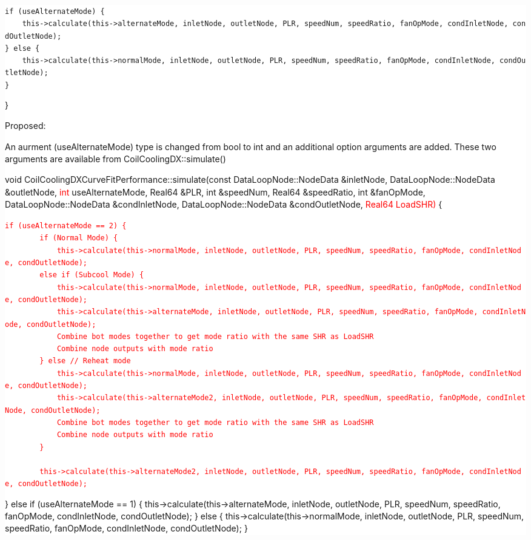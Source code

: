     if (useAlternateMode) {
        this->calculate(this->alternateMode, inletNode, outletNode, PLR, speedNum, speedRatio, fanOpMode, condInletNode, condOutletNode);
    } else {
        this->calculate(this->normalMode, inletNode, outletNode, PLR, speedNum, speedRatio, fanOpMode, condInletNode, condOutletNode);
    }

}

Proposed:

An aurment (useAlternateMode) type is changed from bool to int and an additional option arguments are added. These two arguments are available from CoilCoolingDX::simulate()

void CoilCoolingDXCurveFitPerformance::simulate(const DataLoopNode::NodeData &inletNode,
                                                DataLoopNode::NodeData &outletNode,
<span style="color:red">                        int</span> useAlternateMode,
                                                Real64 &PLR,
                                                int &speedNum,
                                                Real64 &speedRatio,
                                                int &fanOpMode,
                                                DataLoopNode::NodeData &condInletNode,
                                                DataLoopNode::NodeData &condOutletNode,
<span style="color:red">
                                                Real64 LoadSHR)
</span>
{

<span style="color:red">

	if (useAlternateMode == 2) {
            if (Normal Mode) {
        		this->calculate(this->normalMode, inletNode, outletNode, PLR, speedNum, speedRatio, fanOpMode, condInletNode, condOutletNode);
			else if (Subcool Mode) {
        		this->calculate(this->normalMode, inletNode, outletNode, PLR, speedNum, speedRatio, fanOpMode, condInletNode, condOutletNode);
        		this->calculate(this->alternateMode, inletNode, outletNode, PLR, speedNum, speedRatio, fanOpMode, condInletNode, condOutletNode);
				Combine bot modes together to get mode ratio with the same SHR as LoadSHR
				Combine node outputs with mode ratio
			} else // Reheat mode
        		this->calculate(this->normalMode, inletNode, outletNode, PLR, speedNum, speedRatio, fanOpMode, condInletNode, condOutletNode);
        		this->calculate(this->alternateMode2, inletNode, outletNode, PLR, speedNum, speedRatio, fanOpMode, condInletNode, condOutletNode);
				Combine bot modes together to get mode ratio with the same SHR as LoadSHR
				Combine node outputs with mode ratio
			}

        	this->calculate(this->alternateMode2, inletNode, outletNode, PLR, speedNum, speedRatio, fanOpMode, condInletNode, condOutletNode); 
</span>
	} else  if (useAlternateMode == 1) {
        	this->calculate(this->alternateMode, inletNode, outletNode, PLR, speedNum, speedRatio, fanOpMode, condInletNode, condOutletNode);
    } else {
        	this->calculate(this->normalMode, inletNode, outletNode, PLR, speedNum, speedRatio, fanOpMode, condInletNode, condOutletNode);
	}
